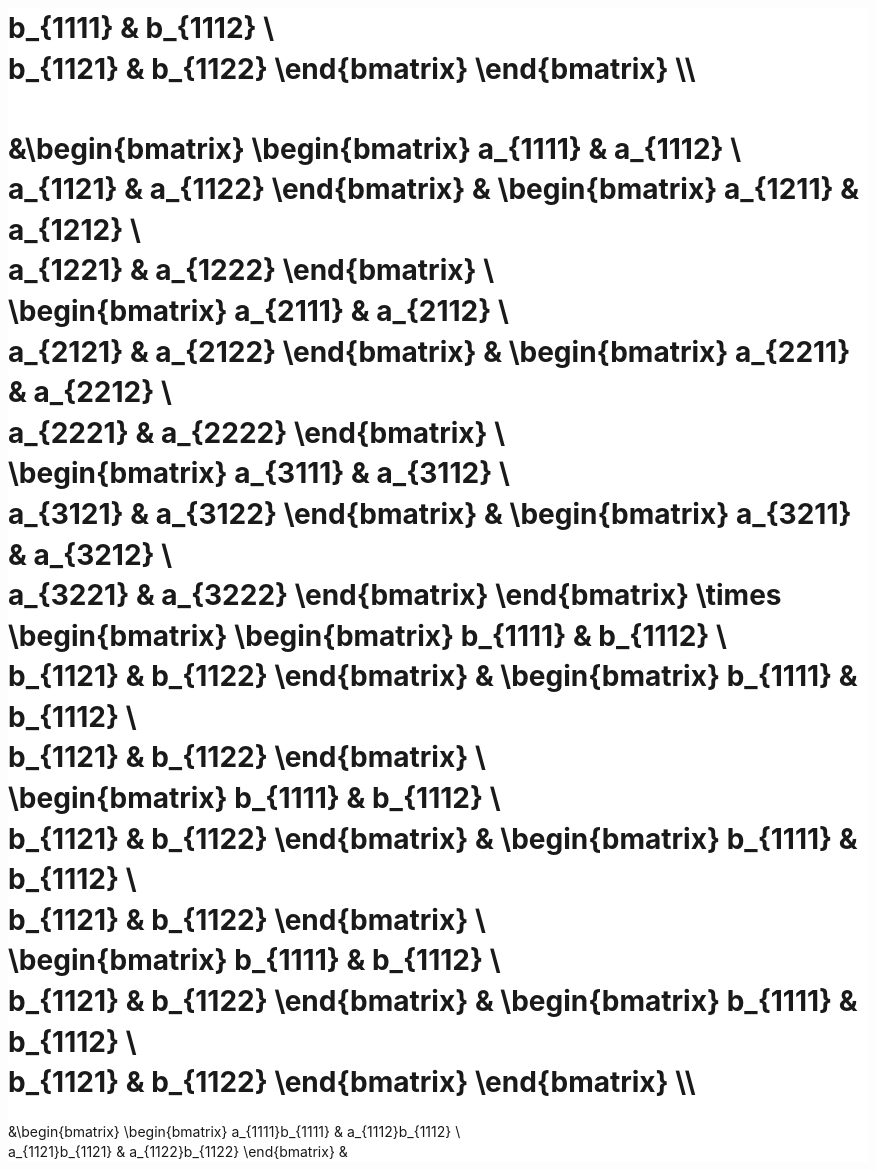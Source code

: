 b_{1111} & b_{1112} \\\
b_{1121} & b_{1122}
\end{bmatrix}
\end{bmatrix} \\\
=
&\begin{bmatrix}
\begin{bmatrix}
a_{1111} & a_{1112} \\\
a_{1121} & a_{1122}
\end{bmatrix} &
\begin{bmatrix}
a_{1211} & a_{1212} \\\
a_{1221} & a_{1222}
\end{bmatrix} \\\
\begin{bmatrix}
a_{2111} & a_{2112} \\\
a_{2121} & a_{2122}
\end{bmatrix} &
\begin{bmatrix}
a_{2211} & a_{2212} \\\
a_{2221} & a_{2222}
\end{bmatrix} \\\
\begin{bmatrix}
a_{3111} & a_{3112} \\\
a_{3121} & a_{3122}
\end{bmatrix} &
\begin{bmatrix}
a_{3211} & a_{3212} \\\
a_{3221} & a_{3222}
\end{bmatrix}
\end{bmatrix}
\times
\begin{bmatrix}
\begin{bmatrix}
b_{1111} & b_{1112} \\\
b_{1121} & b_{1122}
\end{bmatrix} &
\begin{bmatrix}
b_{1111} & b_{1112} \\\
b_{1121} & b_{1122}
\end{bmatrix} \\\
\begin{bmatrix}
b_{1111} & b_{1112} \\\
b_{1121} & b_{1122}
\end{bmatrix} &
\begin{bmatrix}
b_{1111} & b_{1112} \\\
b_{1121} & b_{1122}
\end{bmatrix} \\\
\begin{bmatrix}
b_{1111} & b_{1112} \\\
b_{1121} & b_{1122}
\end{bmatrix} &
\begin{bmatrix}
b_{1111} & b_{1112} \\\
b_{1121} & b_{1122}
\end{bmatrix}
\end{bmatrix} \\\
=
&\begin{bmatrix}
\begin{bmatrix}
a_{1111}b_{1111} & a_{1112}b_{1112} \\\
a_{1121}b_{1121} & a_{1122}b_{1122}
\end{bmatrix} &